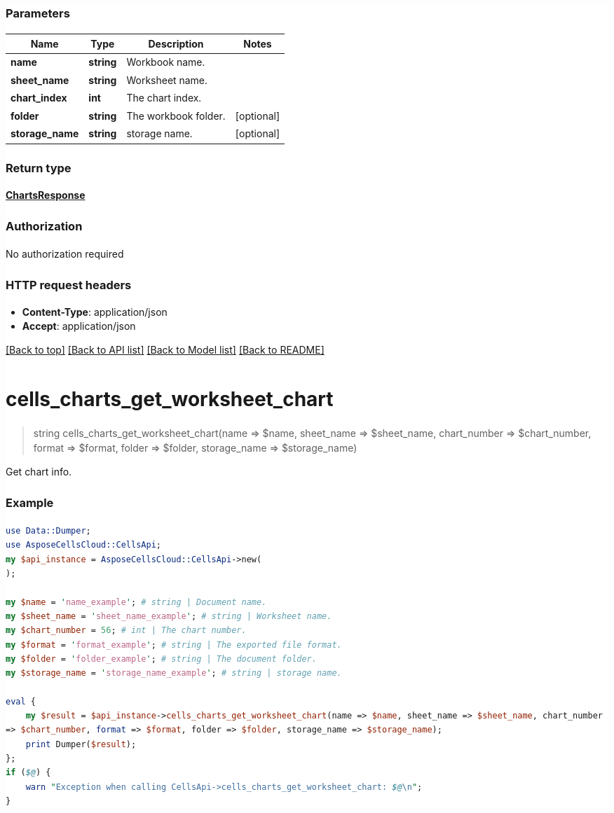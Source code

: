 ### Parameters

Name | Type | Description  | Notes
------------- | ------------- | ------------- | -------------
 **name** | **string**| Workbook name. | 
 **sheet_name** | **string**| Worksheet name. | 
 **chart_index** | **int**| The chart index. | 
 **folder** | **string**| The workbook folder. | [optional] 
 **storage_name** | **string**| storage name. | [optional] 

### Return type

[**ChartsResponse**](ChartsResponse.md)

### Authorization

No authorization required

### HTTP request headers

 - **Content-Type**: application/json
 - **Accept**: application/json

[[Back to top]](#) [[Back to API list]](../README.md#documentation-for-api-endpoints) [[Back to Model list]](../README.md#documentation-for-models) [[Back to README]](../README.md)

# **cells_charts_get_worksheet_chart**
> string cells_charts_get_worksheet_chart(name => $name, sheet_name => $sheet_name, chart_number => $chart_number, format => $format, folder => $folder, storage_name => $storage_name)

Get chart info.

### Example 
```perl
use Data::Dumper;
use AsposeCellsCloud::CellsApi;
my $api_instance = AsposeCellsCloud::CellsApi->new(
);

my $name = 'name_example'; # string | Document name.
my $sheet_name = 'sheet_name_example'; # string | Worksheet name.
my $chart_number = 56; # int | The chart number.
my $format = 'format_example'; # string | The exported file format.
my $folder = 'folder_example'; # string | The document folder.
my $storage_name = 'storage_name_example'; # string | storage name.

eval { 
    my $result = $api_instance->cells_charts_get_worksheet_chart(name => $name, sheet_name => $sheet_name, chart_number => $chart_number, format => $format, folder => $folder, storage_name => $storage_name);
    print Dumper($result);
};
if ($@) {
    warn "Exception when calling CellsApi->cells_charts_get_worksheet_chart: $@\n";
}
```
